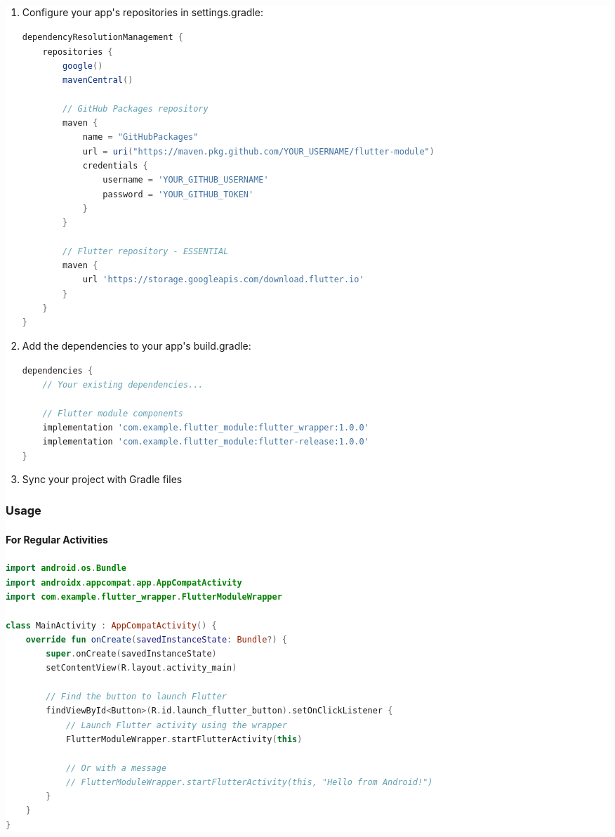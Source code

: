 1. Configure your app's repositories in settings.gradle:
   ```gradle
   dependencyResolutionManagement {
       repositories {
           google()
           mavenCentral()
           
           // GitHub Packages repository
           maven {
               name = "GitHubPackages"
               url = uri("https://maven.pkg.github.com/YOUR_USERNAME/flutter-module")
               credentials {
                   username = 'YOUR_GITHUB_USERNAME'
                   password = 'YOUR_GITHUB_TOKEN'
               }
           }
           
           // Flutter repository - ESSENTIAL
           maven {
               url 'https://storage.googleapis.com/download.flutter.io'
           }
       }
   }
   ```

2. Add the dependencies to your app's build.gradle:
   ```gradle
   dependencies {
       // Your existing dependencies...
       
       // Flutter module components
       implementation 'com.example.flutter_module:flutter_wrapper:1.0.0'
       implementation 'com.example.flutter_module:flutter-release:1.0.0'
   }
   ```

3. Sync your project with Gradle files

### Usage

#### For Regular Activities

```kotlin
import android.os.Bundle
import androidx.appcompat.app.AppCompatActivity
import com.example.flutter_wrapper.FlutterModuleWrapper

class MainActivity : AppCompatActivity() {
    override fun onCreate(savedInstanceState: Bundle?) {
        super.onCreate(savedInstanceState)
        setContentView(R.layout.activity_main)
        
        // Find the button to launch Flutter
        findViewById<Button>(R.id.launch_flutter_button).setOnClickListener {
            // Launch Flutter activity using the wrapper
            FlutterModuleWrapper.startFlutterActivity(this)
            
            // Or with a message
            // FlutterModuleWrapper.startFlutterActivity(this, "Hello from Android!")
        }
    }
}
```
